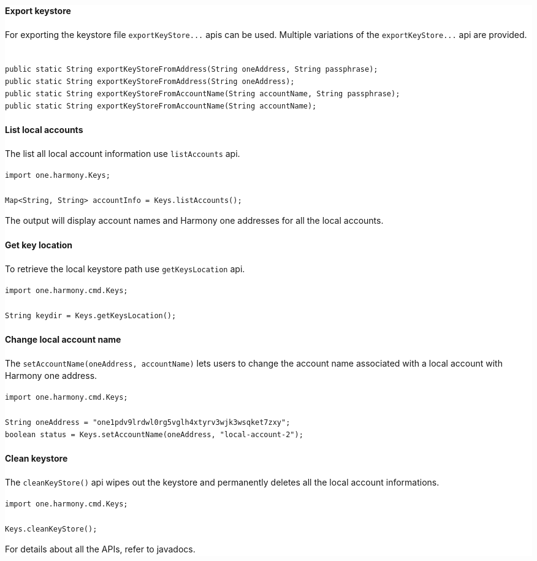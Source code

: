 
#### Export keystore

For exporting the keystore file `exportKeyStore...` apis can be used. Multiple variations of the `exportKeyStore...` api are provided.

```

public static String exportKeyStoreFromAddress(String oneAddress, String passphrase);
public static String exportKeyStoreFromAddress(String oneAddress);
public static String exportKeyStoreFromAccountName(String accountName, String passphrase);
public static String exportKeyStoreFromAccountName(String accountName);
```


#### List local accounts

The list all local account information use `listAccounts` api.

```
import one.harmony.Keys;

Map<String, String> accountInfo = Keys.listAccounts();
```
The output will display account names and Harmony one addresses for all the local accounts.

#### Get key location

To retrieve the local keystore path use `getKeysLocation` api. 

```
import one.harmony.cmd.Keys;

String keydir = Keys.getKeysLocation();
```

#### Change local account name

The `setAccountName(oneAddress, accountName)` lets users to change the account name associated with a local account with Harmony one address.

```
import one.harmony.cmd.Keys;

String oneAddress = "one1pdv9lrdwl0rg5vglh4xtyrv3wjk3wsqket7zxy";
boolean status = Keys.setAccountName(oneAddress, "local-account-2");
```

#### Clean keystore

The `cleanKeyStore()` api wipes out the keystore and permanently deletes all the local account informations.

```
import one.harmony.cmd.Keys;

Keys.cleanKeyStore();
```

For details about all the APIs, refer to javadocs.

